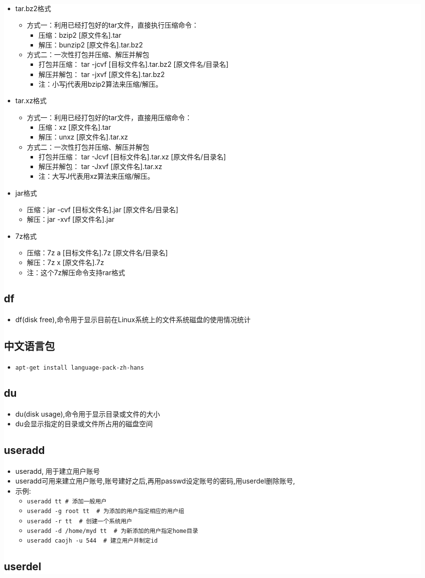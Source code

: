+ tar.bz2格式
  + 方式一：利用已经打包好的tar文件，直接执行压缩命令：
    + 压缩：bzip2 [原文件名].tar
    + 解压：bunzip2 [原文件名].tar.bz2
  + 方式二：一次性打包并压缩、解压并解包
    + 打包并压缩： tar -jcvf [目标文件名].tar.bz2 [原文件名/目录名]
    + 解压并解包： tar -jxvf [原文件名].tar.bz2
    + 注：小写j代表用bzip2算法来压缩/解压。

+ tar.xz格式
  + 方式一：利用已经打包好的tar文件，直接用压缩命令：
    + 压缩：xz [原文件名].tar
    + 解压：unxz [原文件名].tar.xz
  + 方式二：一次性打包并压缩、解压并解包
    + 打包并压缩： tar -Jcvf [目标文件名].tar.xz [原文件名/目录名]
    + 解压并解包： tar -Jxvf [原文件名].tar.xz
    + 注：大写J代表用xz算法来压缩/解压。

+ jar格式
  + 压缩：jar -cvf [目标文件名].jar [原文件名/目录名]
  + 解压：jar -xvf [原文件名].jar

+ 7z格式
  + 压缩：7z a [目标文件名].7z [原文件名/目录名]
  + 解压：7z x [原文件名].7z
  + 注：这个7z解压命令支持rar格式

## df 

+ df(disk free),命令用于显示目前在Linux系统上的文件系统磁盘的使用情况统计

## 中文语言包 

+ `apt-get install language-pack-zh-hans`

## du 

+ du(disk usage),命令用于显示目录或文件的大小
+ du会显示指定的目录或文件所占用的磁盘空间


## useradd 

+ useradd, 用于建立用户账号
+ useradd可用来建立用户账号,账号建好之后,再用passwd设定账号的密码,用userdel删除账号,
+ 示例:
  + `useradd tt # 添加一般用户`
  + `useradd -g root tt  # 为添加的用户指定相应的用户组`
  + `useradd -r tt  # 创建一个系统用户`
  + `useradd -d /home/myd tt  # 为新添加的用户指定home目录`
  + `useradd caojh -u 544  # 建立用户并制定id`

## userdel 
